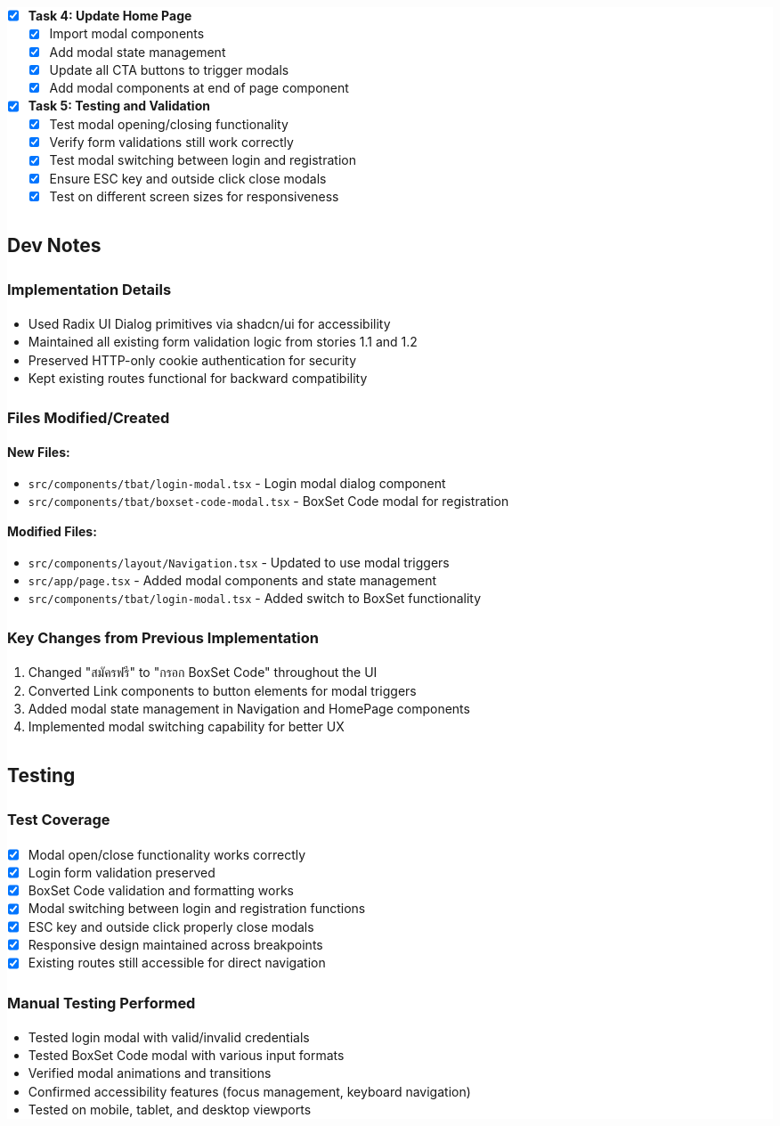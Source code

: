 - [x] **Task 4: Update Home Page**
  - [x] Import modal components
  - [x] Add modal state management
  - [x] Update all CTA buttons to trigger modals
  - [x] Add modal components at end of page component

- [x] **Task 5: Testing and Validation**
  - [x] Test modal opening/closing functionality
  - [x] Verify form validations still work correctly
  - [x] Test modal switching between login and registration
  - [x] Ensure ESC key and outside click close modals
  - [x] Test on different screen sizes for responsiveness

## Dev Notes

### Implementation Details
- Used Radix UI Dialog primitives via shadcn/ui for accessibility
- Maintained all existing form validation logic from stories 1.1 and 1.2
- Preserved HTTP-only cookie authentication for security
- Kept existing routes functional for backward compatibility

### Files Modified/Created

**New Files:**
- `src/components/tbat/login-modal.tsx` - Login modal dialog component
- `src/components/tbat/boxset-code-modal.tsx` - BoxSet Code modal for registration

**Modified Files:**
- `src/components/layout/Navigation.tsx` - Updated to use modal triggers
- `src/app/page.tsx` - Added modal components and state management
- `src/components/tbat/login-modal.tsx` - Added switch to BoxSet functionality

### Key Changes from Previous Implementation
1. Changed "สมัครฟรี" to "กรอก BoxSet Code" throughout the UI
2. Converted Link components to button elements for modal triggers
3. Added modal state management in Navigation and HomePage components
4. Implemented modal switching capability for better UX

## Testing

### Test Coverage
- [x] Modal open/close functionality works correctly
- [x] Login form validation preserved
- [x] BoxSet Code validation and formatting works
- [x] Modal switching between login and registration functions
- [x] ESC key and outside click properly close modals
- [x] Responsive design maintained across breakpoints
- [x] Existing routes still accessible for direct navigation

### Manual Testing Performed
- Tested login modal with valid/invalid credentials
- Tested BoxSet Code modal with various input formats
- Verified modal animations and transitions
- Confirmed accessibility features (focus management, keyboard navigation)
- Tested on mobile, tablet, and desktop viewports
